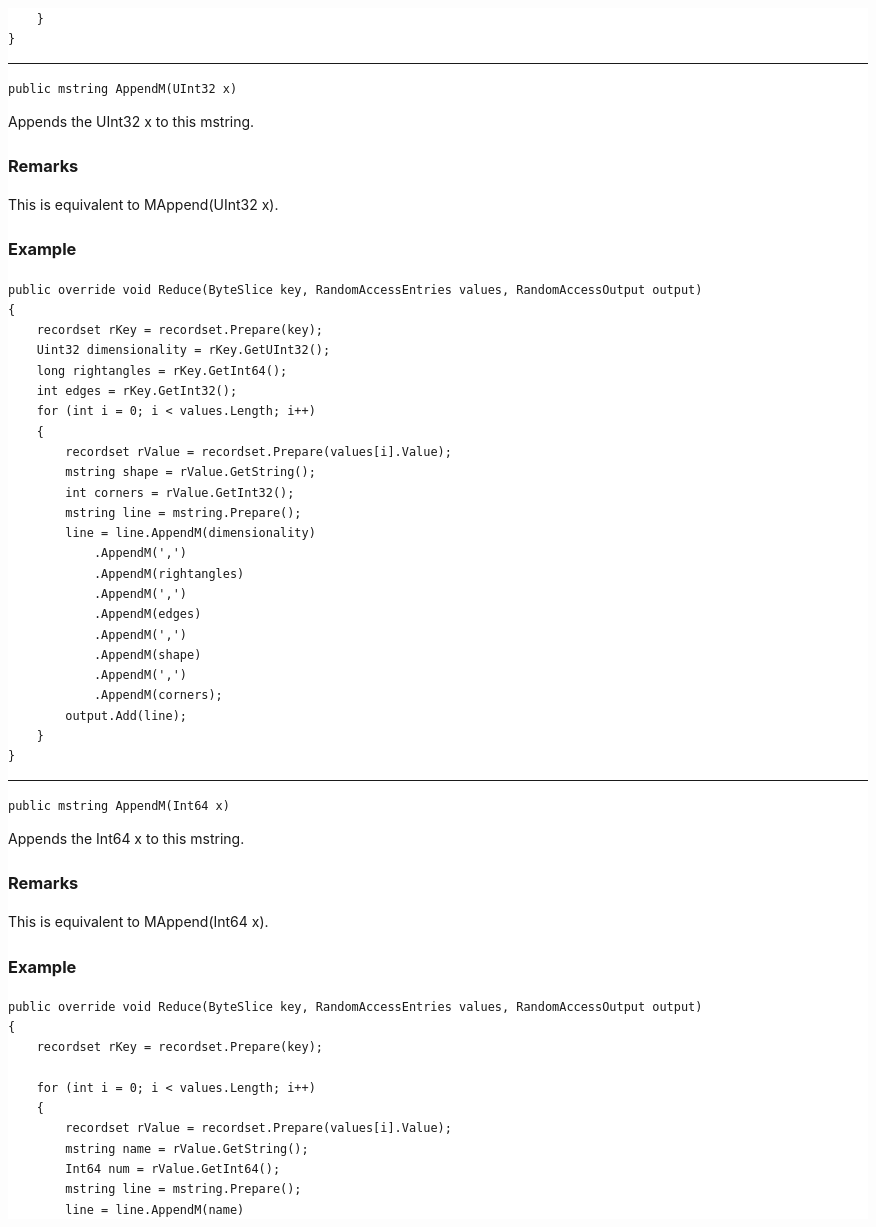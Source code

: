 ```
    }
} 
```

---




`public mstring AppendM(UInt32 x)`

Appends the UInt32 x to this mstring.
### Remarks ###
This is equivalent to MAppend(UInt32 x).

### Example ###
```
public override void Reduce(ByteSlice key, RandomAccessEntries values, RandomAccessOutput output)
{
    recordset rKey = recordset.Prepare(key);
    Uint32 dimensionality = rKey.GetUInt32();
    long rightangles = rKey.GetInt64();
    int edges = rKey.GetInt32();
    for (int i = 0; i < values.Length; i++)
    {
        recordset rValue = recordset.Prepare(values[i].Value);
        mstring shape = rValue.GetString();
        int corners = rValue.GetInt32();
        mstring line = mstring.Prepare();
        line = line.AppendM(dimensionality)
            .AppendM(',')
            .AppendM(rightangles)
            .AppendM(',')
            .AppendM(edges)
            .AppendM(',')
            .AppendM(shape)
            .AppendM(',')
            .AppendM(corners);
        output.Add(line);
    }
} 
```

---




`public mstring AppendM(Int64 x)`

Appends the Int64 x to this mstring.
### Remarks ###
This is equivalent to MAppend(Int64 x).

### Example ###
```
public override void Reduce(ByteSlice key, RandomAccessEntries values, RandomAccessOutput output)
{
    recordset rKey = recordset.Prepare(key);

    for (int i = 0; i < values.Length; i++)
    {
        recordset rValue = recordset.Prepare(values[i].Value);
        mstring name = rValue.GetString();
        Int64 num = rValue.GetInt64();
        mstring line = mstring.Prepare();
        line = line.AppendM(name)
```